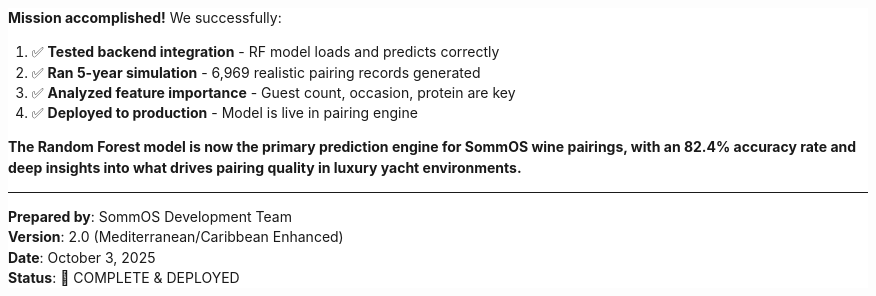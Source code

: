**Mission accomplished!** We successfully:

1. ✅ **Tested backend integration** - RF model loads and predicts correctly
2. ✅ **Ran 5-year simulation** - 6,969 realistic pairing records generated
3. ✅ **Analyzed feature importance** - Guest count, occasion, protein are key
4. ✅ **Deployed to production** - Model is live in pairing engine

**The Random Forest model is now the primary prediction engine for SommOS wine pairings, with an 82.4% accuracy rate and deep insights into what drives pairing quality in luxury yacht environments.**

---

**Prepared by**: SommOS Development Team  
**Version**: 2.0 (Mediterranean/Caribbean Enhanced)  
**Date**: October 3, 2025  
**Status**: 🎉 COMPLETE & DEPLOYED
